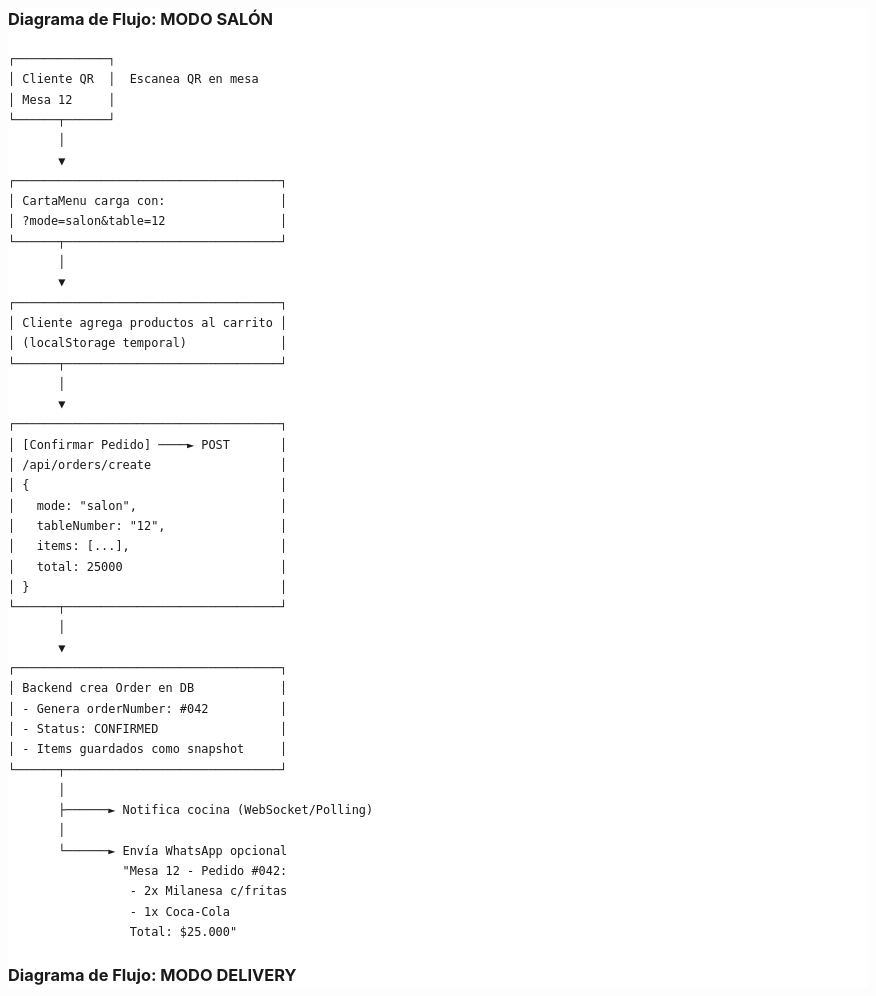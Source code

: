 ### **Diagrama de Flujo: MODO SALÓN**

```
┌─────────────┐
│ Cliente QR  │  Escanea QR en mesa
│ Mesa 12     │
└──────┬──────┘
       │
       ▼
┌─────────────────────────────────────┐
│ CartaMenu carga con:                │
│ ?mode=salon&table=12                │
└──────┬──────────────────────────────┘
       │
       ▼
┌─────────────────────────────────────┐
│ Cliente agrega productos al carrito │
│ (localStorage temporal)             │
└──────┬──────────────────────────────┘
       │
       ▼
┌─────────────────────────────────────┐
│ [Confirmar Pedido] ────► POST       │
│ /api/orders/create                  │
│ {                                   │
│   mode: "salon",                    │
│   tableNumber: "12",                │
│   items: [...],                     │
│   total: 25000                      │
│ }                                   │
└──────┬──────────────────────────────┘
       │
       ▼
┌─────────────────────────────────────┐
│ Backend crea Order en DB            │
│ - Genera orderNumber: #042          │
│ - Status: CONFIRMED                 │
│ - Items guardados como snapshot     │
└──────┬──────────────────────────────┘
       │
       ├──────► Notifica cocina (WebSocket/Polling)
       │
       └──────► Envía WhatsApp opcional
                "Mesa 12 - Pedido #042:
                 - 2x Milanesa c/fritas
                 - 1x Coca-Cola
                 Total: $25.000"
```

### **Diagrama de Flujo: MODO DELIVERY**
